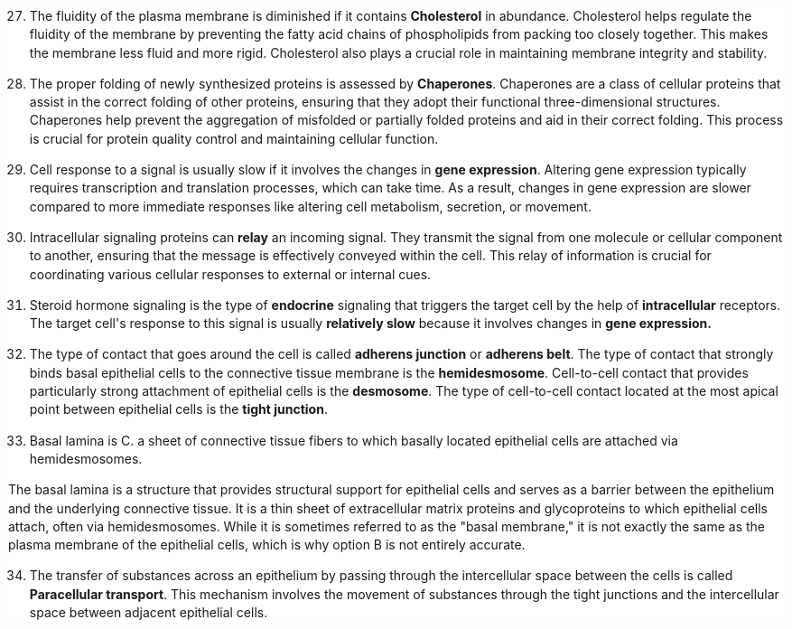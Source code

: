 27. The fluidity of the plasma membrane is diminished if it contains **Cholesterol** in abundance. Cholesterol helps regulate the fluidity of the membrane by preventing the fatty acid chains of phospholipids from packing too closely together. This makes the membrane less fluid and more rigid. Cholesterol also plays a crucial role in maintaining membrane integrity and stability.

28. The proper folding of newly synthesized proteins is assessed by **Chaperones**. Chaperones are a class of cellular proteins that assist in the correct folding of other proteins, ensuring that they adopt their functional three-dimensional structures. Chaperones help prevent the aggregation of misfolded or partially folded proteins and aid in their correct folding. This process is crucial for protein quality control and maintaining cellular function.

29. Cell response to a signal is usually slow if it involves the changes in **gene expression**. Altering gene expression typically requires transcription and translation processes, which can take time. As a result, changes in gene expression are slower compared to more immediate responses like altering cell metabolism, secretion, or movement.

30. Intracellular signaling proteins can **relay** an incoming signal. They transmit the signal from one molecule or cellular component to another, ensuring that the message is effectively conveyed within the cell. This relay of information is crucial for coordinating various cellular responses to external or internal cues.

31. Steroid hormone signaling is the type of **endocrine** signaling that triggers the target cell by the help of **intracellular** receptors. The target cell's response to this signal is usually **relatively slow** because it involves changes in **gene expression.**

32. The type of contact that goes around the cell is called **adherens junction** or **adherens belt**. The type of contact that strongly binds basal epithelial cells to the connective tissue membrane is the **hemidesmosome**. Cell-to-cell contact that provides particularly strong attachment of epithelial cells is the **desmosome**. The type of cell-to-cell contact located at the most apical point between epithelial cells is the **tight junction**.

33. Basal lamina is C. a sheet of connective tissue fibers to which basally located epithelial cells are attached via hemidesmosomes.

The basal lamina is a structure that provides structural support for epithelial cells and serves as a barrier between the epithelium and the underlying connective tissue. It is a thin sheet of extracellular matrix proteins and glycoproteins to which epithelial cells attach, often via hemidesmosomes. While it is sometimes referred to as the "basal membrane," it is not exactly the same as the plasma membrane of the epithelial cells, which is why option B is not entirely accurate.

34. The transfer of substances across an epithelium by passing through the intercellular space between the cells is called **Paracellular transport**. This mechanism involves the movement of substances through the tight junctions and the intercellular space between adjacent epithelial cells.
